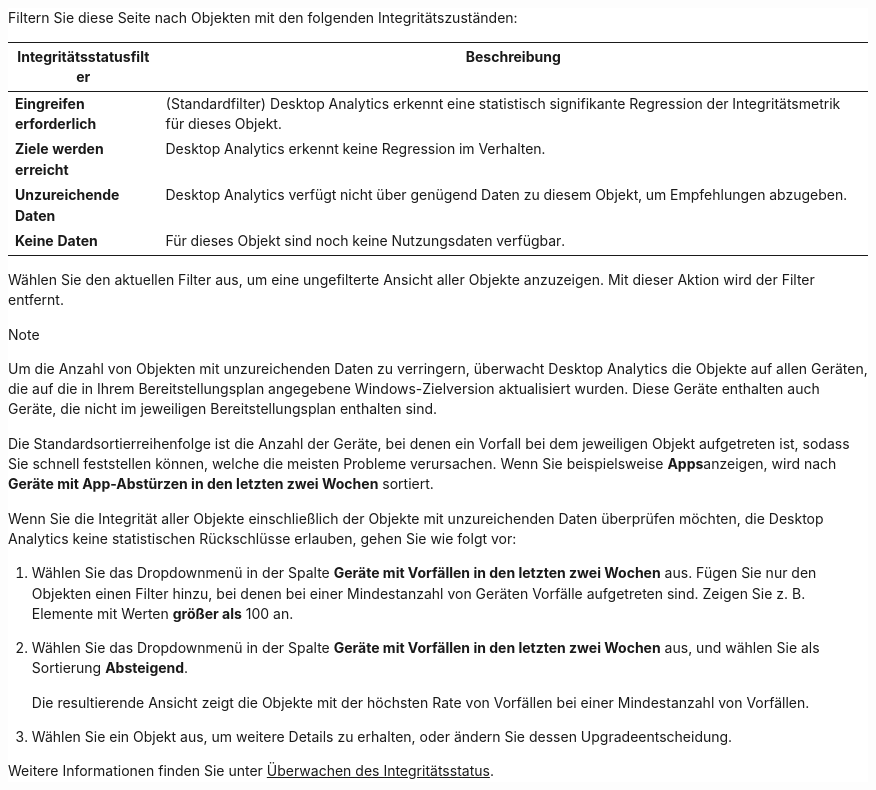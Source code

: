 Filtern Sie diese Seite nach Objekten mit den folgenden Integritätszuständen:

| Integritätsstatusfilter | Beschreibung |
|----------------------|-------------|
| **Eingreifen erforderlich** | (Standardfilter) Desktop Analytics erkennt eine statistisch signifikante Regression der Integritätsmetrik für dieses Objekt.
| **Ziele werden erreicht** | Desktop Analytics erkennt keine Regression im Verhalten. |
| **Unzureichende Daten** | Desktop Analytics verfügt nicht über genügend Daten zu diesem Objekt, um Empfehlungen abzugeben. |
| **Keine Daten** | Für dieses Objekt sind noch keine Nutzungsdaten verfügbar. |

Wählen Sie den aktuellen Filter aus, um eine ungefilterte Ansicht aller Objekte anzuzeigen. Mit dieser Aktion wird der Filter entfernt.

> [!NOTE]  
> Um die Anzahl von Objekten mit unzureichenden Daten zu verringern, überwacht Desktop Analytics die Objekte auf allen Geräten, die auf die in Ihrem Bereitstellungsplan angegebene Windows-Zielversion aktualisiert wurden. Diese Geräte enthalten auch Geräte, die nicht im jeweiligen Bereitstellungsplan enthalten sind.  

Die Standardsortierreihenfolge ist die Anzahl der Geräte, bei denen ein Vorfall bei dem jeweiligen Objekt aufgetreten ist, sodass Sie schnell feststellen können, welche die meisten Probleme verursachen. Wenn Sie beispielsweise **Apps**anzeigen, wird nach **Geräte mit App-Abstürzen in den letzten zwei Wochen** sortiert.

Wenn Sie die Integrität aller Objekte einschließlich der Objekte mit unzureichenden Daten überprüfen möchten, die Desktop Analytics keine statistischen Rückschlüsse erlauben, gehen Sie wie folgt vor:

1. Wählen Sie das Dropdownmenü in der Spalte **Geräte mit Vorfällen in den letzten zwei Wochen** aus. Fügen Sie nur den Objekten einen Filter hinzu, bei denen bei einer Mindestanzahl von Geräten Vorfälle aufgetreten sind. Zeigen Sie z. B. Elemente mit Werten **größer als** 100 an.  

2. Wählen Sie das Dropdownmenü in der Spalte **Geräte mit Vorfällen in den letzten zwei Wochen** aus, und wählen Sie als Sortierung **Absteigend**.  

    Die resultierende Ansicht zeigt die Objekte mit der höchsten Rate von Vorfällen bei einer Mindestanzahl von Vorfällen.  

3. Wählen Sie ein Objekt aus, um weitere Details zu erhalten, oder ändern Sie dessen Upgradeentscheidung.  

Weitere Informationen finden Sie unter [Überwachen des Integritätsstatus](health-status-monitoring.md).
